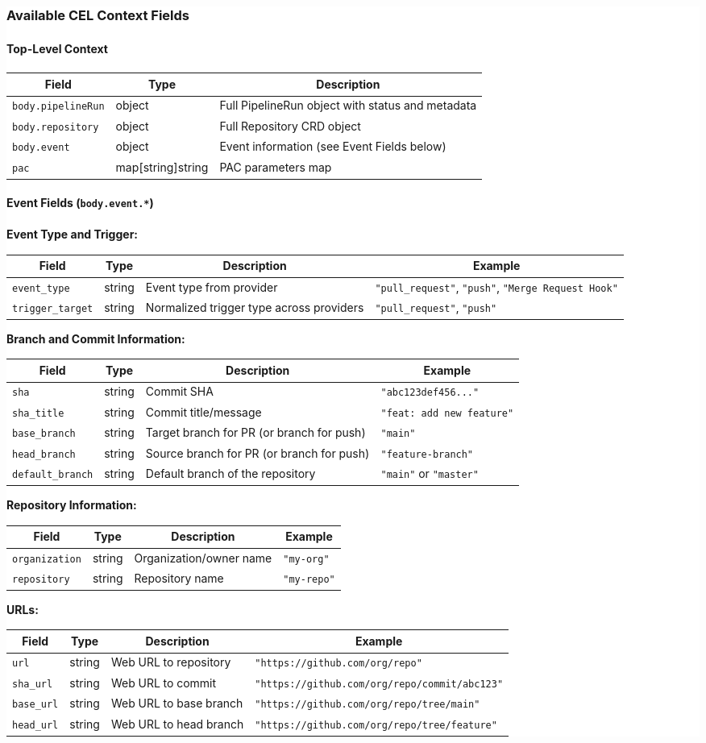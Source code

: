 ### Available CEL Context Fields

#### Top-Level Context

| Field | Type | Description |
|-------|------|-------------|
| `body.pipelineRun` | object | Full PipelineRun object with status and metadata |
| `body.repository` | object | Full Repository CRD object |
| `body.event` | object | Event information (see Event Fields below) |
| `pac` | map[string]string | PAC parameters map |

#### Event Fields (`body.event.*`)

**Event Type and Trigger:**

| Field | Type | Description | Example |
|-------|------|-------------|---------|
| `event_type` | string | Event type from provider | `"pull_request"`, `"push"`, `"Merge Request Hook"` |
| `trigger_target` | string | Normalized trigger type across providers | `"pull_request"`, `"push"` |

**Branch and Commit Information:**

| Field | Type | Description | Example |
|-------|------|-------------|---------|
| `sha` | string | Commit SHA | `"abc123def456..."` |
| `sha_title` | string | Commit title/message | `"feat: add new feature"` |
| `base_branch` | string | Target branch for PR (or branch for push) | `"main"` |
| `head_branch` | string | Source branch for PR (or branch for push) | `"feature-branch"` |
| `default_branch` | string | Default branch of the repository | `"main"` or `"master"` |

**Repository Information:**

| Field | Type | Description | Example |
|-------|------|-------------|---------|
| `organization` | string | Organization/owner name | `"my-org"` |
| `repository` | string | Repository name | `"my-repo"` |

**URLs:**

| Field | Type | Description | Example |
|-------|------|-------------|---------|
| `url` | string | Web URL to repository | `"https://github.com/org/repo"` |
| `sha_url` | string | Web URL to commit | `"https://github.com/org/repo/commit/abc123"` |
| `base_url` | string | Web URL to base branch | `"https://github.com/org/repo/tree/main"` |
| `head_url` | string | Web URL to head branch | `"https://github.com/org/repo/tree/feature"` |
